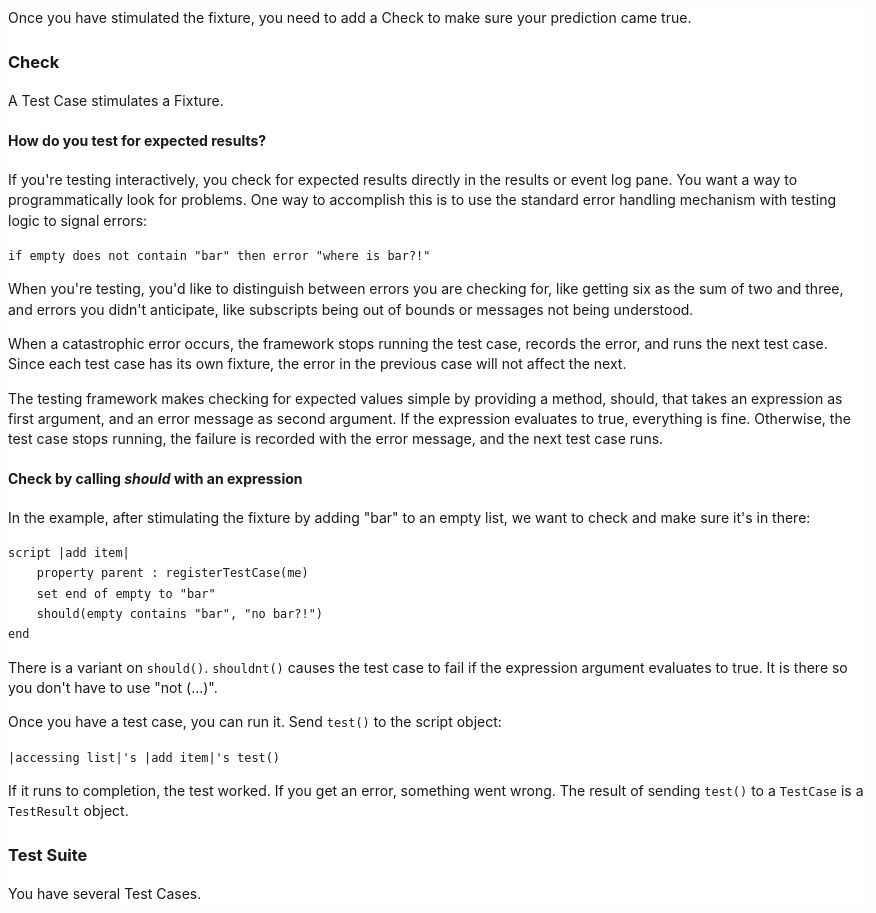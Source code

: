 Once you have stimulated the fixture, you need to add a Check to make sure your
prediction came true.


### Check

A Test Case stimulates a Fixture.

#### How do you test for expected results?

If you're testing interactively, you check for expected results directly in the results
or event log pane. You want a way to programmatically look for problems. One way to
accomplish this is to use the standard error handling mechanism with testing logic to
signal errors:

    if empty does not contain "bar" then error "where is bar?!"
    
When you're testing, you'd like to distinguish between errors you are checking for,
like getting six as the sum of two and three, and errors you didn't anticipate, like
subscripts being out of bounds or messages not being understood.

When a catastrophic error occurs, the framework stops running the test case, records
the error, and runs the next test case. Since each test case has its own fixture, the
error in the previous case will not affect the next.

The testing framework makes checking for expected values simple by providing a method,
should, that takes an expression as first argument, and an error message as second
argument. If the expression evaluates to true, everything is fine. Otherwise, the test
case stops running, the failure is recorded with the error message, and the next test
case runs.

#### Check by calling *should* with an expression

In the example, after stimulating the fixture by adding "bar" to an empty list,
we want to check and make sure it's in there:

    script |add item|
        property parent : registerTestCase(me)
        set end of empty to "bar"
        should(empty contains "bar", "no bar?!")
    end

There is a variant on `should()`. `shouldnt()` causes the test case to fail if the
expression argument evaluates to true. It is there so you don't have to use "not
(...)".    

Once you have a test case, you can run it. Send `test()` to the script object:

    |accessing list|'s |add item|'s test()
    
If it runs to completion, the test worked. If you get an error, something went wrong. The result of sending `test()` to a `TestCase` is a `TestResult` object.


### Test Suite

You have several Test Cases.
